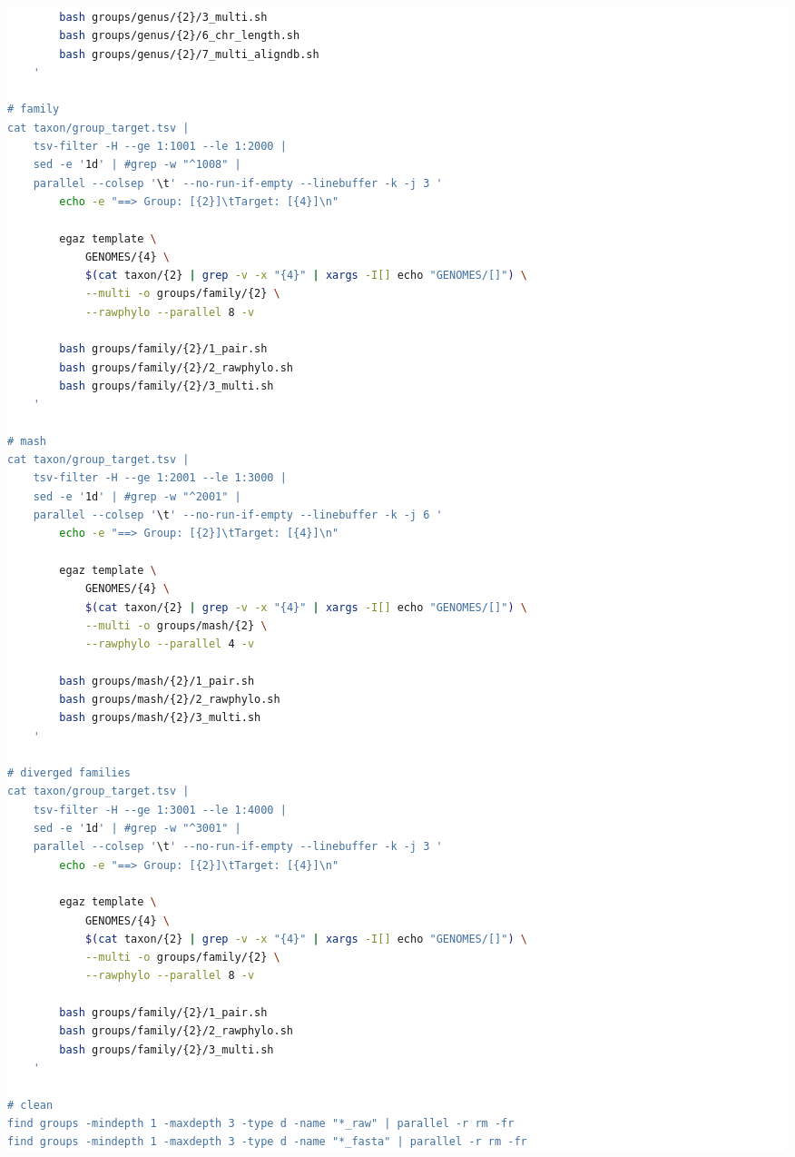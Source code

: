 ```bash
        bash groups/genus/{2}/3_multi.sh
        bash groups/genus/{2}/6_chr_length.sh
        bash groups/genus/{2}/7_multi_aligndb.sh
    '

# family
cat taxon/group_target.tsv |
    tsv-filter -H --ge 1:1001 --le 1:2000 |
    sed -e '1d' | #grep -w "^1008" |
    parallel --colsep '\t' --no-run-if-empty --linebuffer -k -j 3 '
        echo -e "==> Group: [{2}]\tTarget: [{4}]\n"

        egaz template \
            GENOMES/{4} \
            $(cat taxon/{2} | grep -v -x "{4}" | xargs -I[] echo "GENOMES/[]") \
            --multi -o groups/family/{2} \
            --rawphylo --parallel 8 -v

        bash groups/family/{2}/1_pair.sh
        bash groups/family/{2}/2_rawphylo.sh
        bash groups/family/{2}/3_multi.sh
    '

# mash
cat taxon/group_target.tsv |
    tsv-filter -H --ge 1:2001 --le 1:3000 |
    sed -e '1d' | #grep -w "^2001" |
    parallel --colsep '\t' --no-run-if-empty --linebuffer -k -j 6 '
        echo -e "==> Group: [{2}]\tTarget: [{4}]\n"

        egaz template \
            GENOMES/{4} \
            $(cat taxon/{2} | grep -v -x "{4}" | xargs -I[] echo "GENOMES/[]") \
            --multi -o groups/mash/{2} \
            --rawphylo --parallel 4 -v

        bash groups/mash/{2}/1_pair.sh
        bash groups/mash/{2}/2_rawphylo.sh
        bash groups/mash/{2}/3_multi.sh
    '

# diverged families
cat taxon/group_target.tsv |
    tsv-filter -H --ge 1:3001 --le 1:4000 |
    sed -e '1d' | #grep -w "^3001" |
    parallel --colsep '\t' --no-run-if-empty --linebuffer -k -j 3 '
        echo -e "==> Group: [{2}]\tTarget: [{4}]\n"

        egaz template \
            GENOMES/{4} \
            $(cat taxon/{2} | grep -v -x "{4}" | xargs -I[] echo "GENOMES/[]") \
            --multi -o groups/family/{2} \
            --rawphylo --parallel 8 -v

        bash groups/family/{2}/1_pair.sh
        bash groups/family/{2}/2_rawphylo.sh
        bash groups/family/{2}/3_multi.sh
    '

# clean
find groups -mindepth 1 -maxdepth 3 -type d -name "*_raw" | parallel -r rm -fr
find groups -mindepth 1 -maxdepth 3 -type d -name "*_fasta" | parallel -r rm -fr

```

[TOC levels=1-3]: # ""